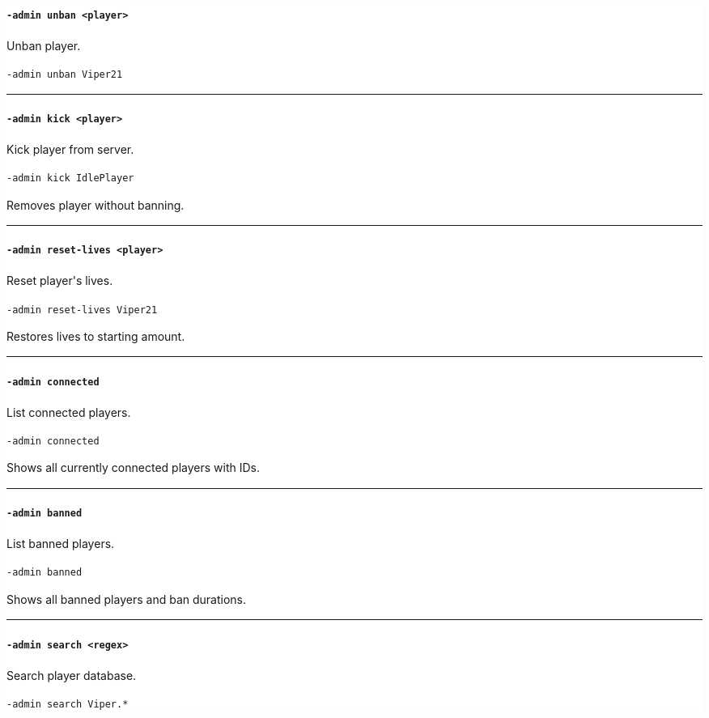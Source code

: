 #### `-admin unban <player>`
Unban player.

```
-admin unban Viper21
```

---

#### `-admin kick <player>`
Kick player from server.

```
-admin kick IdlePlayer
```

Removes player without banning.

---

#### `-admin reset-lives <player>`
Reset player's lives.

```
-admin reset-lives Viper21
```

Restores lives to starting amount.

---

#### `-admin connected`
List connected players.

```
-admin connected
```

Shows all currently connected players with IDs.

---

#### `-admin banned`
List banned players.

```
-admin banned
```

Shows all banned players and ban durations.

---

#### `-admin search <regex>`
Search player database.

```
-admin search Viper.*
```
